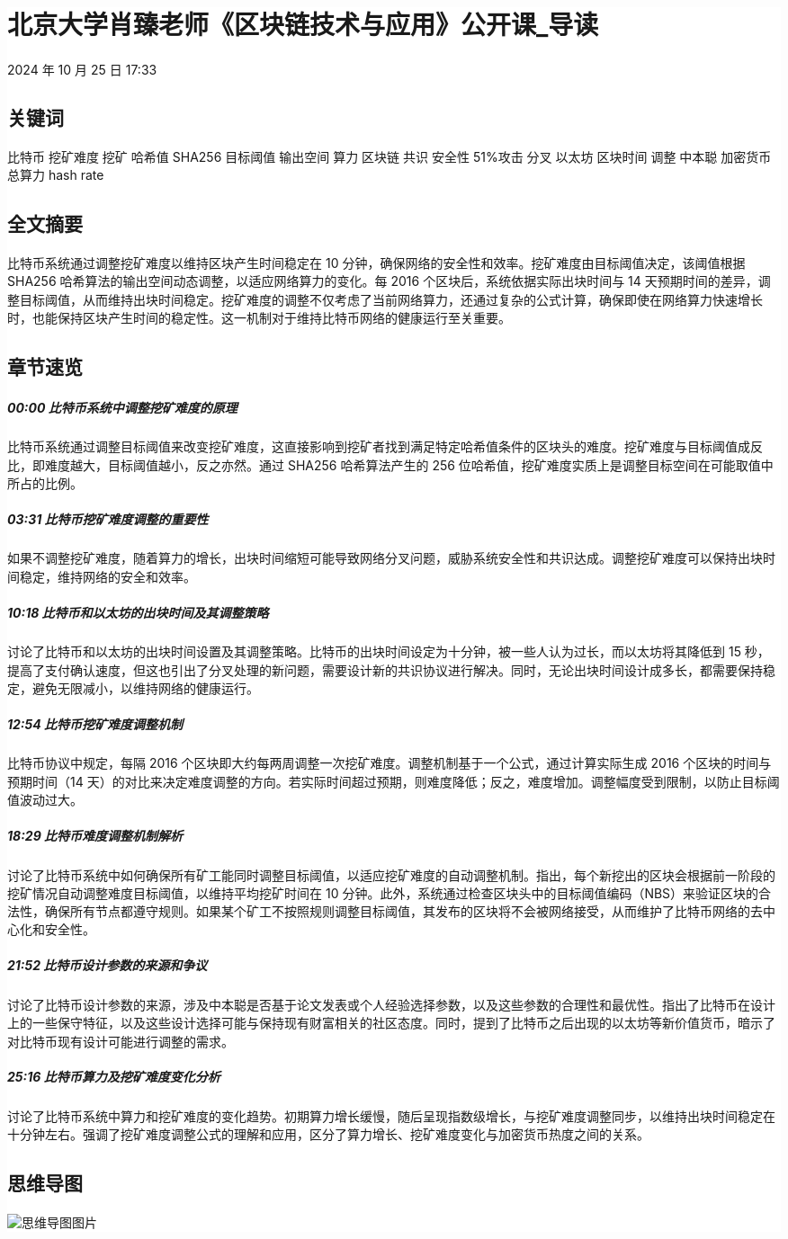 # 北京大学肖臻老师《区块链技术与应用》公开课\_导读

2024 年 10 月 25 日 17:33

## 关键词

比特币 挖矿难度 挖矿 哈希值 SHA256 目标阈值 输出空间 算力 区块链 共识 安全性 51%攻击 分叉 以太坊 区块时间 调整 中本聪 加密货币 总算力 hash rate

## 全文摘要

比特币系统通过调整挖矿难度以维持区块产生时间稳定在 10 分钟，确保网络的安全性和效率。挖矿难度由目标阈值决定，该阈值根据 SHA256 哈希算法的输出空间动态调整，以适应网络算力的变化。每 2016 个区块后，系统依据实际出块时间与 14 天预期时间的差异，调整目标阈值，从而维持出块时间稳定。挖矿难度的调整不仅考虑了当前网络算力，还通过复杂的公式计算，确保即使在网络算力快速增长时，也能保持区块产生时间的稳定性。这一机制对于维持比特币网络的健康运行至关重要。

## 章节速览

##### 00:00 比特币系统中调整挖矿难度的原理

比特币系统通过调整目标阈值来改变挖矿难度，这直接影响到挖矿者找到满足特定哈希值条件的区块头的难度。挖矿难度与目标阈值成反比，即难度越大，目标阈值越小，反之亦然。通过 SHA256 哈希算法产生的 256 位哈希值，挖矿难度实质上是调整目标空间在可能取值中所占的比例。

##### 03:31 比特币挖矿难度调整的重要性

如果不调整挖矿难度，随着算力的增长，出块时间缩短可能导致网络分叉问题，威胁系统安全性和共识达成。调整挖矿难度可以保持出块时间稳定，维持网络的安全和效率。

##### 10:18 比特币和以太坊的出块时间及其调整策略

讨论了比特币和以太坊的出块时间设置及其调整策略。比特币的出块时间设定为十分钟，被一些人认为过长，而以太坊将其降低到 15 秒，提高了支付确认速度，但这也引出了分叉处理的新问题，需要设计新的共识协议进行解决。同时，无论出块时间设计成多长，都需要保持稳定，避免无限减小，以维持网络的健康运行。

##### 12:54 比特币挖矿难度调整机制

比特币协议中规定，每隔 2016 个区块即大约每两周调整一次挖矿难度。调整机制基于一个公式，通过计算实际生成 2016 个区块的时间与预期时间（14 天）的对比来决定难度调整的方向。若实际时间超过预期，则难度降低；反之，难度增加。调整幅度受到限制，以防止目标阈值波动过大。

##### 18:29 比特币难度调整机制解析

讨论了比特币系统中如何确保所有矿工能同时调整目标阈值，以适应挖矿难度的自动调整机制。指出，每个新挖出的区块会根据前一阶段的挖矿情况自动调整难度目标阈值，以维持平均挖矿时间在 10 分钟。此外，系统通过检查区块头中的目标阈值编码（NBS）来验证区块的合法性，确保所有节点都遵守规则。如果某个矿工不按照规则调整目标阈值，其发布的区块将不会被网络接受，从而维护了比特币网络的去中心化和安全性。

##### 21:52 比特币设计参数的来源和争议

讨论了比特币设计参数的来源，涉及中本聪是否基于论文发表或个人经验选择参数，以及这些参数的合理性和最优性。指出了比特币在设计上的一些保守特征，以及这些设计选择可能与保持现有财富相关的社区态度。同时，提到了比特币之后出现的以太坊等新价值货币，暗示了对比特币现有设计可能进行调整的需求。

##### 25:16 比特币算力及挖矿难度变化分析

讨论了比特币系统中算力和挖矿难度的变化趋势。初期算力增长缓慢，随后呈现指数级增长，与挖矿难度调整同步，以维持出块时间稳定在十分钟左右。强调了挖矿难度调整公式的理解和应用，区分了算力增长、挖矿难度变化与加密货币热度之间的关系。

## 思维导图

![思维导图图片](https://tw-efficiency.biz.aliyun.com/api/export/get/v2/yg7k9w686jxnxwd3-1730163079000-4123f2586b9d45db84a3c92d771cac4a.jpg)
